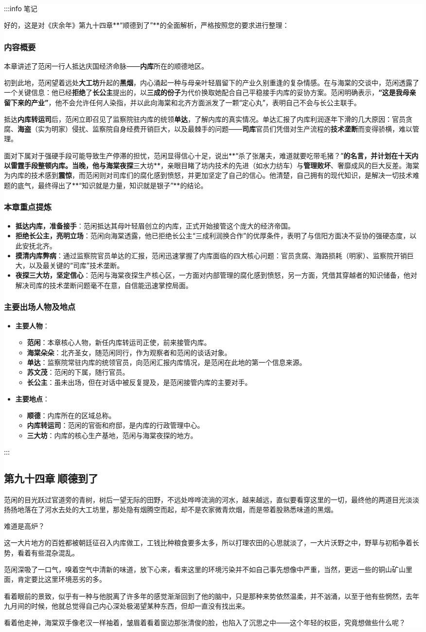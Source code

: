 :::info 笔记

好的，这是对《庆余年》第九十四章**“顺德到了”**的全面解析，严格按照您的要求进行整理：

### 内容概要

本章讲述了范闲一行人抵达庆国经济命脉——**内库**所在的顺德地区。

初到此地，范闲望着远处**大工坊**升起的**黑烟**，内心涌起一种与母亲叶轻眉留下的产业久别重逢的复杂情感。在与海棠的交谈中，范闲透露了一个关键信息：他已经**拒绝**了**长公主**提出的，以**三成的份子**为代价换取她配合自己平稳接手内库的妥协方案。范闲明确表示，**“这是我母亲留下来的产业”**，他不会允许任何人染指，并以此向海棠和北齐方面派发了一颗“定心丸”，表明自己不会与长公主联手。

抵达**内库转运司**后，范闲立即召见了监察院驻内库的统领**单达**，了解内库的真实情况。单达汇报了内库利润逐年下滑的几大原因：官员贪腐、**海盗**（实为明家）侵扰、监察院自身经费开销巨大，以及最棘手的问题——**司库**官员们凭借对生产流程的**技术垄断**而变得骄横，难以管理。

面对下属对于强硬手段可能导致生产停滞的担忧，范闲显得信心十足，说出**“杀了张屠夫，难道就要吃带毛猪？”**的名言，并计划在十天内以雷霆手段整顿内库。当晚，他与海棠夜探**三大坊**，亲眼目睹了坊内技术的先进（如水力纺车）与**管理败坏**、奢靡成风的巨大反差。海棠为内库的技术感到**震惊**，而范闲则对司库们的腐化感到愤怒，并更加坚定了自己的信心。他清楚，自己拥有的现代知识，是解决一切技术难题的底气，最终得出了**“知识就是力量，知识就是银子”**的结论。

### 本章重点提炼

*   **抵达内库，准备接手**：范闲抵达其母叶轻眉创立的内库，正式开始接管这个庞大的经济帝国。
*   **拒绝长公主，亮明立场**：范闲向海棠透露，他已拒绝长公主“三成利润换合作”的优厚条件，表明了与信阳方面决不妥协的强硬态度，以此安抚北齐。
*   **摸清内库弊病**：通过监察院官员单达的汇报，范闲迅速掌握了内库面临的四大核心问题：官员贪腐、海路损耗（明家）、监察院开销巨大，以及最关键的“司库”技术垄断。
*   **夜探三大坊，坚定信心**：范闲与海棠夜探生产核心区，一方面对内部管理的腐化感到愤怒，另一方面，凭借其穿越者的知识储备，他对解决司库的技术垄断问题毫不在意，自信能迅速掌控局面。

### 主要出场人物及地点

*   **主要人物**：
    *   **范闲**：本章核心人物，新任内库转运司正使，前来接管内库。
    *   **海棠朵朵**：北齐圣女，随范闲同行，作为观察者和范闲的谈话对象。
    *   **单达**：监察院常驻内库的统领官员，向范闲汇报内库情况，是范闲在此地的第一个信息来源。
    *   **苏文茂**：范闲的下属，随行官员。
    *   **长公主**：虽未出场，但在对话中被反复提及，是范闲接管内库的主要对手。

*   **主要地点**：
    *   **顺德**：内库所在的区域总称。
    *   **内库转运司**：范闲的官衙和府邸，是内库的行政管理中心。
    *   **三大坊**：内库的核心生产基地，范闲与海棠夜探的地方。

:::

## 第九十四章 **顺德到了**

范闲的目光跃过官道旁的青树，树后一望无际的田野，不远处哗哗流淌的河水，越来越远，直似要看穿这里的一切，最终他的两道目光淡淡扬扬地落在了河水去处的大工坊里，那处隐有烟腾空而起，却不是农家微青炊烟，而是带着股熟悉味道的黑烟。

难道是高炉？

这一大片地方的百姓都被朝廷征召入内库做工，工钱比种粮食要多太多，所以打理农田的心思就淡了，一大片沃野之中，野草与初稻争着长势，看着有些混杂混乱。

范闲深吸了一口气，嗅着空气中清新的味道，放下心来，看来这里的环境污染并不如自己事先想像中严重，当然，更远一些的铜山矿山里面，肯定要比这里环境恶劣的多。

看着眼前的景致，似乎有一种与他脱离了许多年的感觉渐渐回到了他的脑中，只是那种来势依然温柔，并不汹涌，以至于他有些惘然，去年九月间的时候，他就总觉得自己内心深处极渴望某种东西，但却一直没有找出来。

看着他走神，海棠双手像老汉一样袖着，皱眉着看着窗边那张清俊的脸，也陷入了沉思之中——这个年轻的权臣，究竟想做些什么呢？

